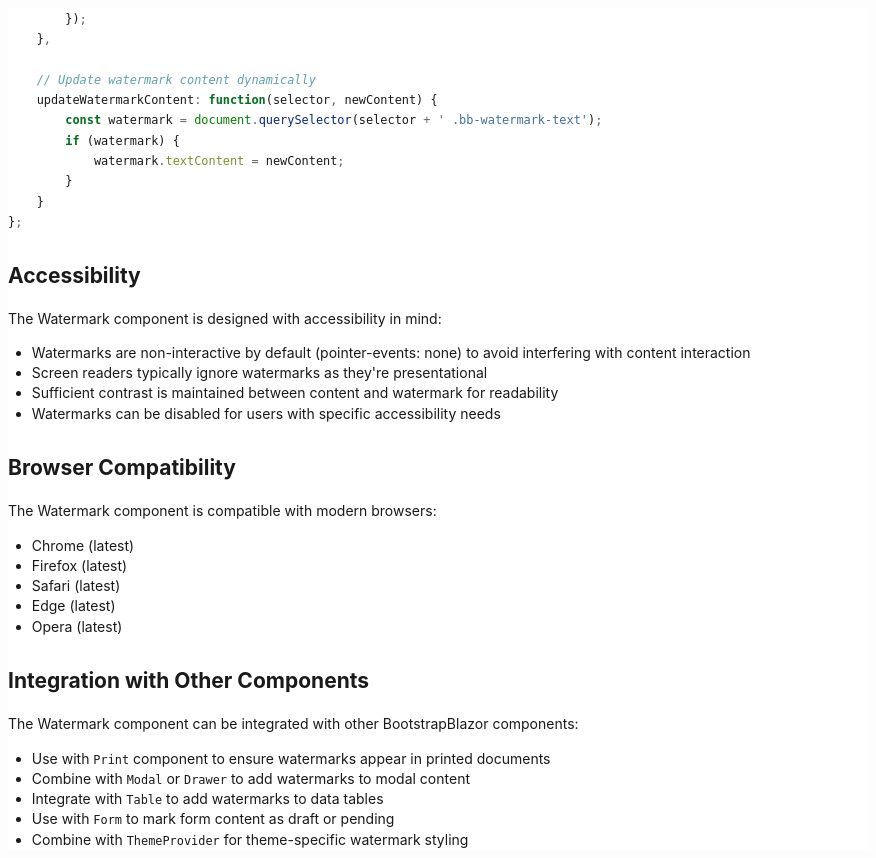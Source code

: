 ```javascript
        });
    },
    
    // Update watermark content dynamically
    updateWatermarkContent: function(selector, newContent) {
        const watermark = document.querySelector(selector + ' .bb-watermark-text');
        if (watermark) {
            watermark.textContent = newContent;
        }
    }
};
```

## Accessibility

The Watermark component is designed with accessibility in mind:

- Watermarks are non-interactive by default (pointer-events: none) to avoid interfering with content interaction
- Screen readers typically ignore watermarks as they're presentational
- Sufficient contrast is maintained between content and watermark for readability
- Watermarks can be disabled for users with specific accessibility needs

## Browser Compatibility

The Watermark component is compatible with modern browsers:

- Chrome (latest)
- Firefox (latest)
- Safari (latest)
- Edge (latest)
- Opera (latest)

## Integration with Other Components

The Watermark component can be integrated with other BootstrapBlazor components:

- Use with `Print` component to ensure watermarks appear in printed documents
- Combine with `Modal` or `Drawer` to add watermarks to modal content
- Integrate with `Table` to add watermarks to data tables
- Use with `Form` to mark form content as draft or pending
- Combine with `ThemeProvider` for theme-specific watermark styling